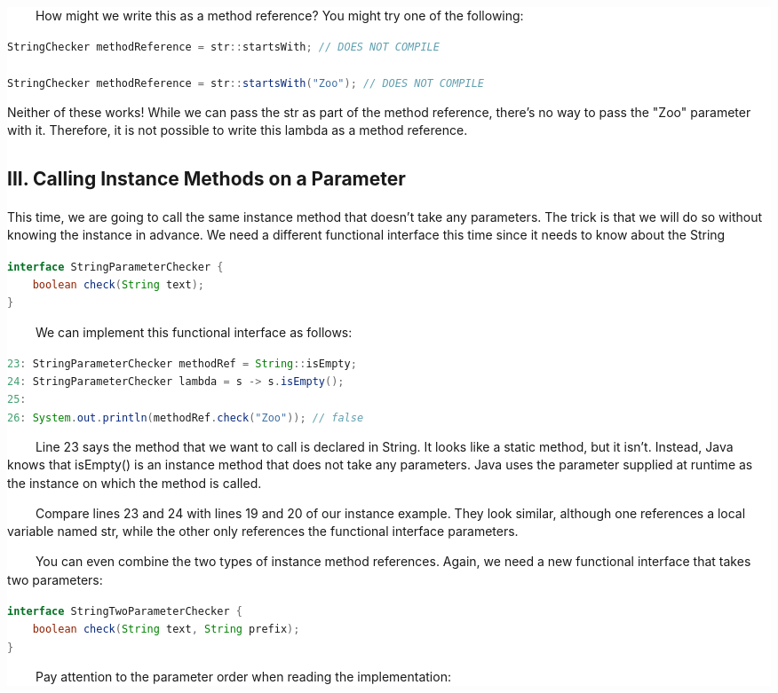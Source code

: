 &emsp;&emsp;
How might we write this as a method reference? You might try one of the following:

```java
StringChecker methodReference = str::startsWith; // DOES NOT COMPILE
        
StringChecker methodReference = str::startsWith("Zoo"); // DOES NOT COMPILE
```

Neither of these works! While we can pass the str as part of the method reference,
there’s no way to pass the "Zoo" parameter with it. Therefore, it is not possible to write this
lambda as a method reference.

## III. Calling Instance Methods on a Parameter
This time, we are going to call the same instance method that doesn’t take any parameters.
The trick is that we will do so without knowing the instance in advance. We need a different
functional interface this time since it needs to know about the String

```java
interface StringParameterChecker {
    boolean check(String text);
}
```

&emsp;&emsp;
We can implement this functional interface as follows:

```java
23: StringParameterChecker methodRef = String::isEmpty;
24: StringParameterChecker lambda = s -> s.isEmpty();
25:
26: System.out.println(methodRef.check("Zoo")); // false
```

&emsp;&emsp;
Line 23 says the method that we want to call is declared in String. It looks like a
static method, but it isn’t. Instead, Java knows that isEmpty() is an instance method that
does not take any parameters. Java uses the parameter supplied at runtime as the instance on
which the method is called. <br />

&emsp;&emsp;
Compare lines 23 and 24 with lines 19 and 20 of our instance example. They look 
similar, although one references a local variable named str, while the other only references the
functional interface parameters. <br />

&emsp;&emsp;
You can even combine the two types of instance method references. Again, we need a new
functional interface that takes two parameters:

```java
interface StringTwoParameterChecker {
    boolean check(String text, String prefix);
}
```

&emsp;&emsp;
Pay attention to the parameter order when reading the implementation:
